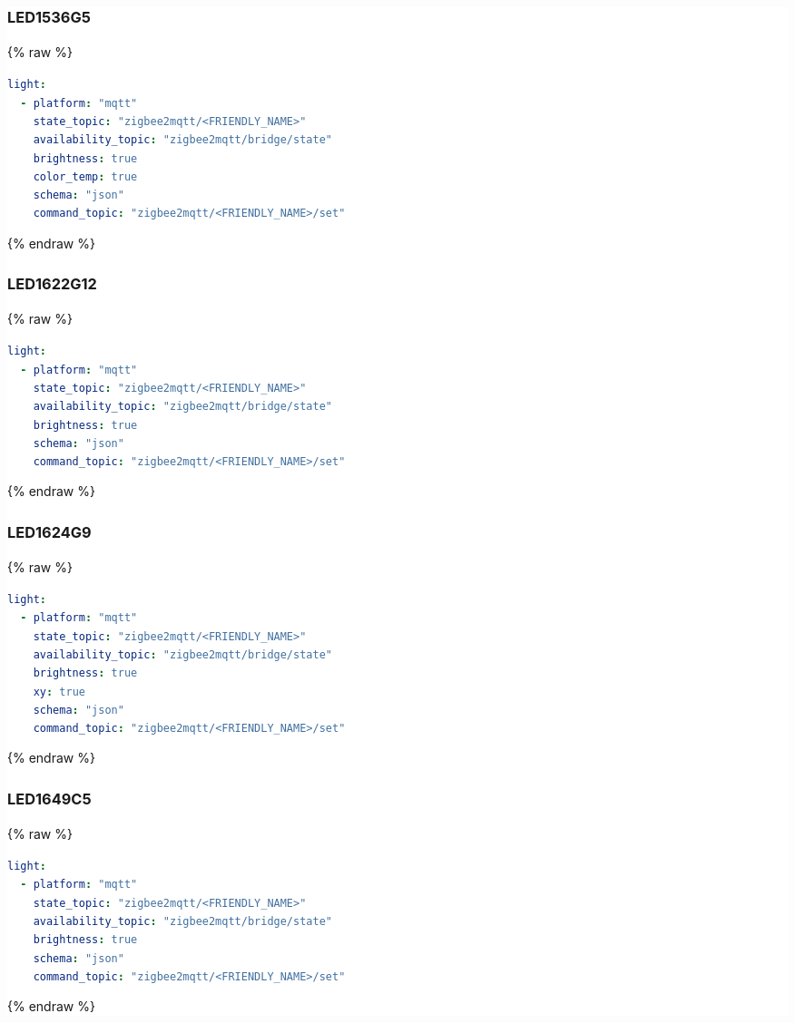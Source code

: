 ### LED1536G5
{% raw %}
```yaml
light:
  - platform: "mqtt"
    state_topic: "zigbee2mqtt/<FRIENDLY_NAME>"
    availability_topic: "zigbee2mqtt/bridge/state"
    brightness: true
    color_temp: true
    schema: "json"
    command_topic: "zigbee2mqtt/<FRIENDLY_NAME>/set"
```
{% endraw %}

### LED1622G12
{% raw %}
```yaml
light:
  - platform: "mqtt"
    state_topic: "zigbee2mqtt/<FRIENDLY_NAME>"
    availability_topic: "zigbee2mqtt/bridge/state"
    brightness: true
    schema: "json"
    command_topic: "zigbee2mqtt/<FRIENDLY_NAME>/set"
```
{% endraw %}

### LED1624G9
{% raw %}
```yaml
light:
  - platform: "mqtt"
    state_topic: "zigbee2mqtt/<FRIENDLY_NAME>"
    availability_topic: "zigbee2mqtt/bridge/state"
    brightness: true
    xy: true
    schema: "json"
    command_topic: "zigbee2mqtt/<FRIENDLY_NAME>/set"
```
{% endraw %}

### LED1649C5
{% raw %}
```yaml
light:
  - platform: "mqtt"
    state_topic: "zigbee2mqtt/<FRIENDLY_NAME>"
    availability_topic: "zigbee2mqtt/bridge/state"
    brightness: true
    schema: "json"
    command_topic: "zigbee2mqtt/<FRIENDLY_NAME>/set"
```
{% endraw %}
